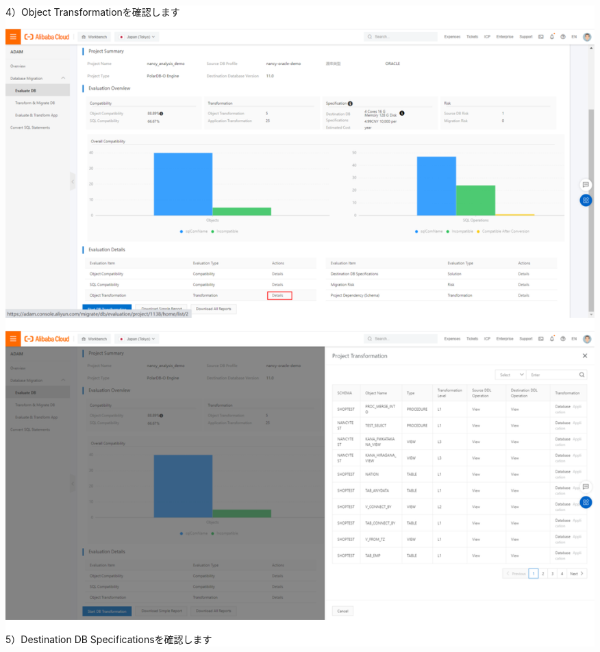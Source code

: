 4）Object Transformationを確認します      

![img](https://raw.githubusercontent.com/sbopsv/cloud-tech/master/content/usecase-PolarDB/polardb_images_13574176438014223999/20210922084416.png "img")    


![img](https://raw.githubusercontent.com/sbopsv/cloud-tech/master/content/usecase-PolarDB/polardb_images_13574176438014223999/20210922084424.png "img")    



5）Destination DB Specificationsを確認します      
